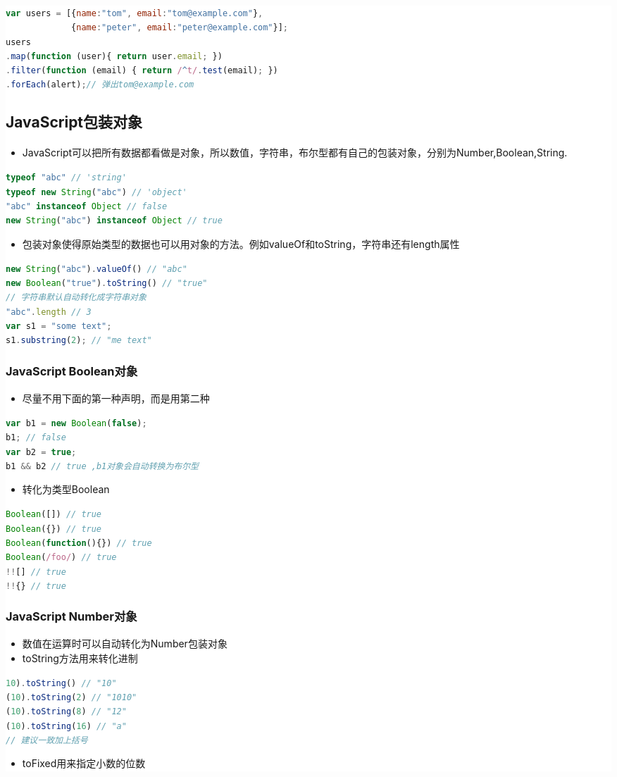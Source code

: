```js
var users = [{name:"tom", email:"tom@example.com"},
             {name:"peter", email:"peter@example.com"}];
users
.map(function (user){ return user.email; })
.filter(function (email) { return /^t/.test(email); })
.forEach(alert);// 弹出tom@example.com
```

## JavaScript包装对象
* JavaScript可以把所有数据都看做是对象，所以数值，字符串，布尔型都有自己的包装对象，分别为Number,Boolean,String.

```js
typeof "abc" // 'string'
typeof new String("abc") // 'object'
"abc" instanceof Object // false
new String("abc") instanceof Object // true
```
* 包装对象使得原始类型的数据也可以用对象的方法。例如valueOf和toString，字符串还有length属性

```js
new String("abc").valueOf() // "abc"
new Boolean("true").toString() // "true"
// 字符串默认自动转化成字符串对象
"abc".length // 3
var s1 = "some text";
s1.substring(2); // "me text"
```

### JavaScript Boolean对象
* 尽量不用下面的第一种声明，而是用第二种

```js
var b1 = new Boolean(false);
b1; // false 
var b2 = true;
b1 && b2 // true ,b1对象会自动转换为布尔型
```
* 转化为类型Boolean

```js
Boolean([]) // true
Boolean({}) // true
Boolean(function(){}) // true
Boolean(/foo/) // true
!![] // true
!!{} // true
```
### JavaScript Number对象
* 数值在运算时可以自动转化为Number包装对象
* toString方法用来转化进制

```js
10).toString() // "10"
(10).toString(2) // "1010"
(10).toString(8) // "12"
(10).toString(16) // "a"
// 建议一致加上括号
```
* toFixed用来指定小数的位数
